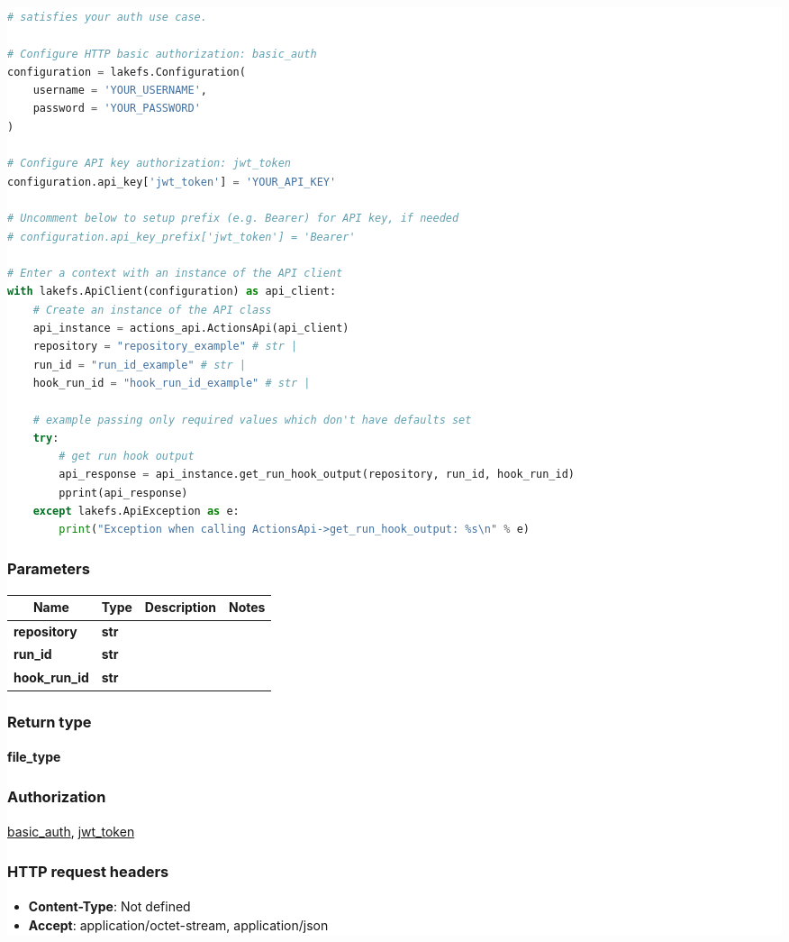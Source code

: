 ```python
# satisfies your auth use case.

# Configure HTTP basic authorization: basic_auth
configuration = lakefs.Configuration(
    username = 'YOUR_USERNAME',
    password = 'YOUR_PASSWORD'
)

# Configure API key authorization: jwt_token
configuration.api_key['jwt_token'] = 'YOUR_API_KEY'

# Uncomment below to setup prefix (e.g. Bearer) for API key, if needed
# configuration.api_key_prefix['jwt_token'] = 'Bearer'

# Enter a context with an instance of the API client
with lakefs.ApiClient(configuration) as api_client:
    # Create an instance of the API class
    api_instance = actions_api.ActionsApi(api_client)
    repository = "repository_example" # str | 
    run_id = "run_id_example" # str | 
    hook_run_id = "hook_run_id_example" # str | 

    # example passing only required values which don't have defaults set
    try:
        # get run hook output
        api_response = api_instance.get_run_hook_output(repository, run_id, hook_run_id)
        pprint(api_response)
    except lakefs.ApiException as e:
        print("Exception when calling ActionsApi->get_run_hook_output: %s\n" % e)
```


### Parameters

Name | Type | Description  | Notes
------------- | ------------- | ------------- | -------------
 **repository** | **str**|  |
 **run_id** | **str**|  |
 **hook_run_id** | **str**|  |

### Return type

**file_type**

### Authorization

[basic_auth](../README.md#basic_auth), [jwt_token](../README.md#jwt_token)

### HTTP request headers

 - **Content-Type**: Not defined
 - **Accept**: application/octet-stream, application/json
